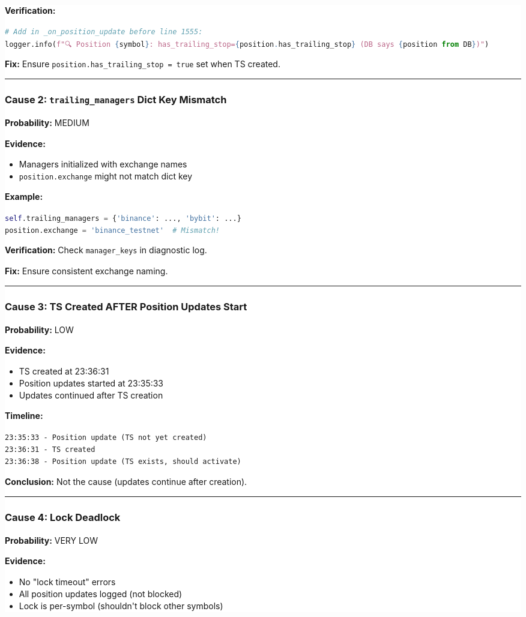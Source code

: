 **Verification:**
```python
# Add in _on_position_update before line 1555:
logger.info(f"🔍 Position {symbol}: has_trailing_stop={position.has_trailing_stop} (DB says {position from DB})")
```

**Fix:** Ensure `position.has_trailing_stop = true` set when TS created.

---

### Cause 2: `trailing_managers` Dict Key Mismatch

**Probability:** MEDIUM

**Evidence:**
- Managers initialized with exchange names
- `position.exchange` might not match dict key

**Example:**
```python
self.trailing_managers = {'binance': ..., 'bybit': ...}
position.exchange = 'binance_testnet'  # Mismatch!
```

**Verification:** Check `manager_keys` in diagnostic log.

**Fix:** Ensure consistent exchange naming.

---

### Cause 3: TS Created AFTER Position Updates Start

**Probability:** LOW

**Evidence:**
- TS created at 23:36:31
- Position updates started at 23:35:33
- Updates continued after TS creation

**Timeline:**
```
23:35:33 - Position update (TS not yet created)
23:36:31 - TS created
23:36:38 - Position update (TS exists, should activate)
```

**Conclusion:** Not the cause (updates continue after creation).

---

### Cause 4: Lock Deadlock

**Probability:** VERY LOW

**Evidence:**
- No "lock timeout" errors
- All position updates logged (not blocked)
- Lock is per-symbol (shouldn't block other symbols)

